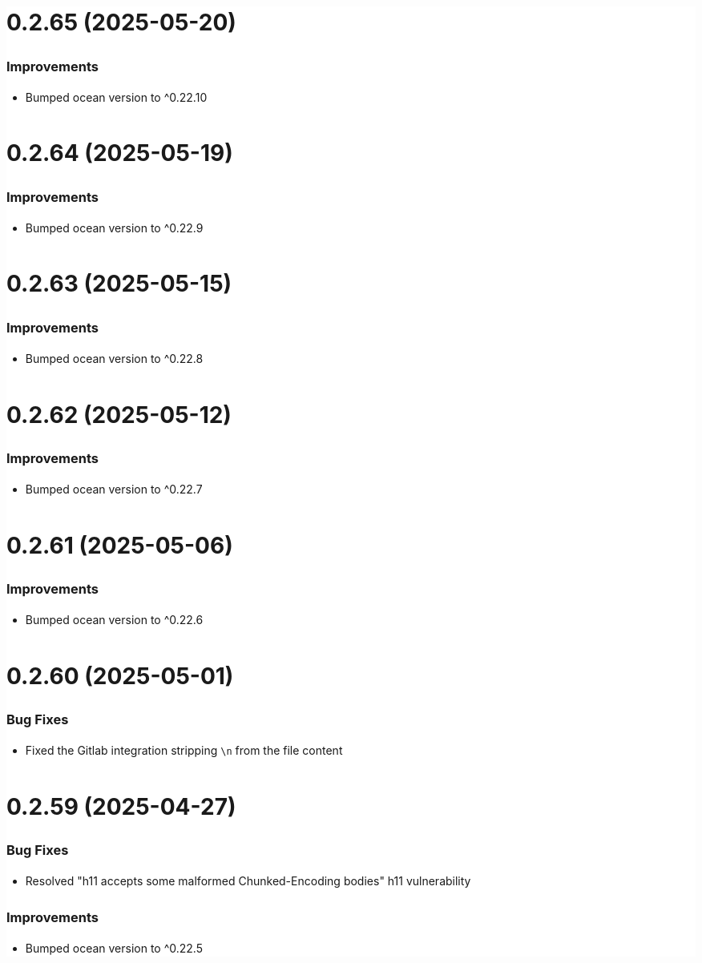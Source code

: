 
0.2.65 (2025-05-20)
===================

### Improvements

- Bumped ocean version to ^0.22.10


0.2.64 (2025-05-19)
===================

### Improvements

- Bumped ocean version to ^0.22.9


0.2.63 (2025-05-15)
===================

### Improvements

- Bumped ocean version to ^0.22.8


0.2.62 (2025-05-12)
===================

### Improvements

- Bumped ocean version to ^0.22.7


0.2.61 (2025-05-06)
===================

### Improvements

- Bumped ocean version to ^0.22.6


0.2.60 (2025-05-01)
===================

### Bug Fixes

- Fixed the Gitlab integration stripping `\n` from the file content


0.2.59 (2025-04-27)
===================

### Bug Fixes

- Resolved "h11 accepts some malformed Chunked-Encoding bodies" h11 vulnerability

### Improvements

- Bumped ocean version to ^0.22.5
